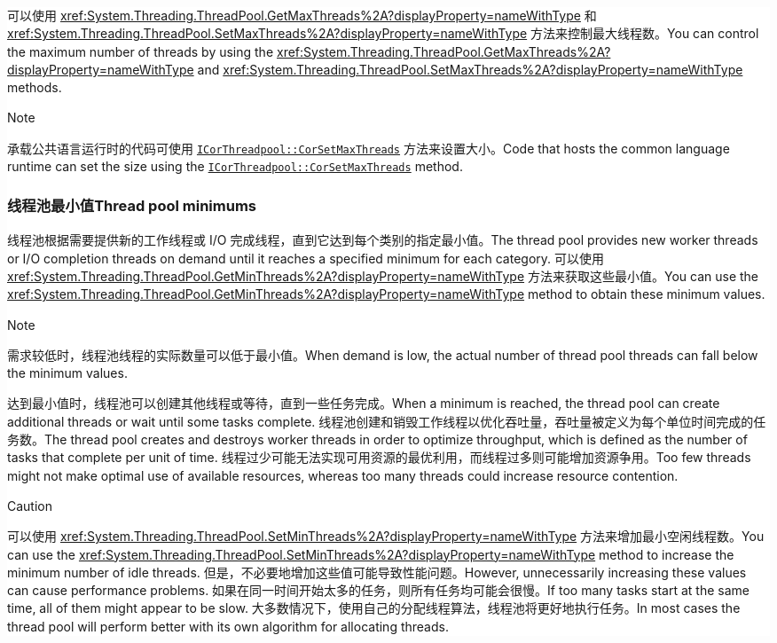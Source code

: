 <span data-ttu-id="fe19e-128">可以使用 <xref:System.Threading.ThreadPool.GetMaxThreads%2A?displayProperty=nameWithType> 和 <xref:System.Threading.ThreadPool.SetMaxThreads%2A?displayProperty=nameWithType> 方法来控制最大线程数。</span><span class="sxs-lookup"><span data-stu-id="fe19e-128">You can control the maximum number of threads by using the <xref:System.Threading.ThreadPool.GetMaxThreads%2A?displayProperty=nameWithType> and <xref:System.Threading.ThreadPool.SetMaxThreads%2A?displayProperty=nameWithType> methods.</span></span>  

> [!NOTE]
> <span data-ttu-id="fe19e-129">承载公共语言运行时的代码可使用 [`ICorThreadpool::CorSetMaxThreads`](../../framework/unmanaged-api/hosting/icorthreadpool-corsetmaxthreads-method.md) 方法来设置大小。</span><span class="sxs-lookup"><span data-stu-id="fe19e-129">Code that hosts the common language runtime can set the size using the [`ICorThreadpool::CorSetMaxThreads`](../../framework/unmanaged-api/hosting/icorthreadpool-corsetmaxthreads-method.md) method.</span></span>  
  
### <a name="thread-pool-minimums"></a><span data-ttu-id="fe19e-130">线程池最小值</span><span class="sxs-lookup"><span data-stu-id="fe19e-130">Thread pool minimums</span></span>

<span data-ttu-id="fe19e-131">线程池根据需要提供新的工作线程或 I/O 完成线程，直到它达到每个类别的指定最小值。</span><span class="sxs-lookup"><span data-stu-id="fe19e-131">The thread pool provides new worker threads or I/O completion threads on demand until it reaches a specified minimum for each category.</span></span> <span data-ttu-id="fe19e-132">可以使用 <xref:System.Threading.ThreadPool.GetMinThreads%2A?displayProperty=nameWithType> 方法来获取这些最小值。</span><span class="sxs-lookup"><span data-stu-id="fe19e-132">You can use the <xref:System.Threading.ThreadPool.GetMinThreads%2A?displayProperty=nameWithType> method to obtain these minimum values.</span></span>  
  
> [!NOTE]
> <span data-ttu-id="fe19e-133">需求较低时，线程池线程的实际数量可以低于最小值。</span><span class="sxs-lookup"><span data-stu-id="fe19e-133">When demand is low, the actual number of thread pool threads can fall below the minimum values.</span></span>  
  
<span data-ttu-id="fe19e-134">达到最小值时，线程池可以创建其他线程或等待，直到一些任务完成。</span><span class="sxs-lookup"><span data-stu-id="fe19e-134">When a minimum is reached, the thread pool can create additional threads or wait until some tasks complete.</span></span> <span data-ttu-id="fe19e-135">线程池创建和销毁工作线程以优化吞吐量，吞吐量被定义为每个单位时间完成的任务数。</span><span class="sxs-lookup"><span data-stu-id="fe19e-135">The thread pool creates and destroys worker threads in order to optimize throughput, which is defined as the number of tasks that complete per unit of time.</span></span> <span data-ttu-id="fe19e-136">线程过少可能无法实现可用资源的最优利用，而线程过多则可能增加资源争用。</span><span class="sxs-lookup"><span data-stu-id="fe19e-136">Too few threads might not make optimal use of available resources, whereas too many threads could increase resource contention.</span></span>  
  
> [!CAUTION]
> <span data-ttu-id="fe19e-137">可以使用 <xref:System.Threading.ThreadPool.SetMinThreads%2A?displayProperty=nameWithType> 方法来增加最小空闲线程数。</span><span class="sxs-lookup"><span data-stu-id="fe19e-137">You can use the <xref:System.Threading.ThreadPool.SetMinThreads%2A?displayProperty=nameWithType> method to increase the minimum number of idle threads.</span></span> <span data-ttu-id="fe19e-138">但是，不必要地增加这些值可能导致性能问题。</span><span class="sxs-lookup"><span data-stu-id="fe19e-138">However, unnecessarily increasing these values can cause performance problems.</span></span> <span data-ttu-id="fe19e-139">如果在同一时间开始太多的任务，则所有任务均可能会很慢。</span><span class="sxs-lookup"><span data-stu-id="fe19e-139">If too many tasks start at the same time, all of them might appear to be slow.</span></span> <span data-ttu-id="fe19e-140">大多数情况下，使用自己的分配线程算法，线程池将更好地执行任务。</span><span class="sxs-lookup"><span data-stu-id="fe19e-140">In most cases the thread pool will perform better with its own algorithm for allocating threads.</span></span>  
